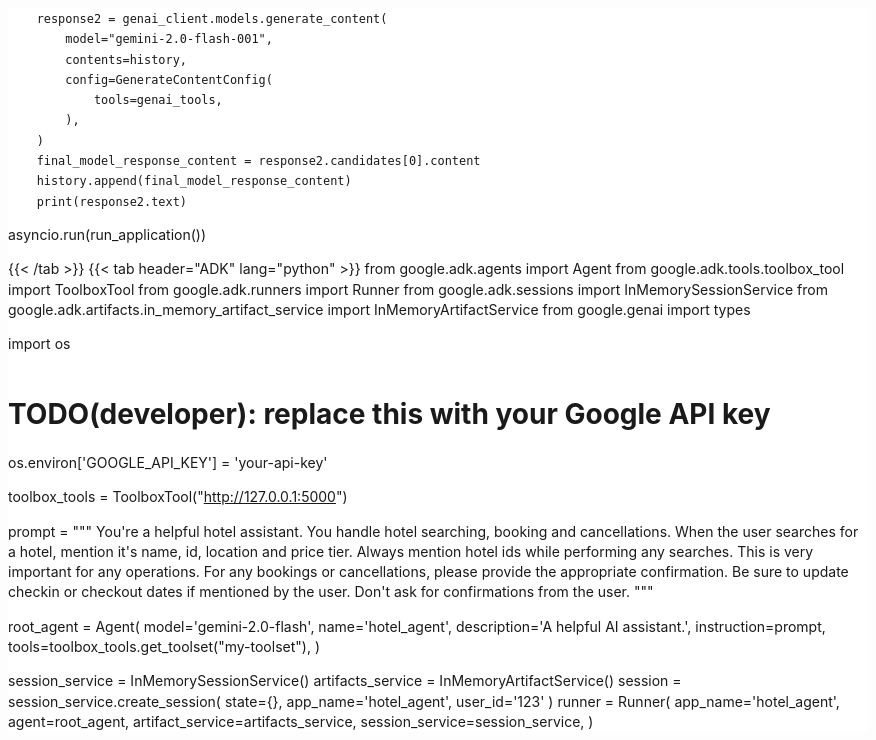         response2 = genai_client.models.generate_content(
            model="gemini-2.0-flash-001",
            contents=history,
            config=GenerateContentConfig(
                tools=genai_tools,
            ),
        )
        final_model_response_content = response2.candidates[0].content
        history.append(final_model_response_content)
        print(response2.text)

asyncio.run(run_application())

{{< /tab >}}
{{< tab header="ADK" lang="python" >}}
from google.adk.agents import Agent
from google.adk.tools.toolbox_tool import ToolboxTool
from google.adk.runners import Runner
from google.adk.sessions import InMemorySessionService
from google.adk.artifacts.in_memory_artifact_service import InMemoryArtifactService
from google.genai import types

import os

# TODO(developer): replace this with your Google API key

os.environ['GOOGLE_API_KEY'] = 'your-api-key'

toolbox_tools = ToolboxTool("<http://127.0.0.1:5000>")

prompt = """
  You're a helpful hotel assistant. You handle hotel searching, booking and
  cancellations. When the user searches for a hotel, mention it's name, id,
  location and price tier. Always mention hotel ids while performing any
  searches. This is very important for any operations. For any bookings or
  cancellations, please provide the appropriate confirmation. Be sure to
  update checkin or checkout dates if mentioned by the user.
  Don't ask for confirmations from the user.
"""

root_agent = Agent(
    model='gemini-2.0-flash',
    name='hotel_agent',
    description='A helpful AI assistant.',
    instruction=prompt,
    tools=toolbox_tools.get_toolset("my-toolset"),
)

session_service = InMemorySessionService()
artifacts_service = InMemoryArtifactService()
session = session_service.create_session(
    state={}, app_name='hotel_agent', user_id='123'
)
runner = Runner(
    app_name='hotel_agent',
    agent=root_agent,
    artifact_service=artifacts_service,
    session_service=session_service,
)


[install-python]: https://wiki.python.org/moin/BeginnersGuide/Download
[install-pip]: https://pip.pypa.io/en/stable/installation/
[install-venv]: https://packaging.python.org/en/latest/tutorials/installing-packages/#creating-virtual-environments
[install-postgres]: https://www.postgresql.org/download/